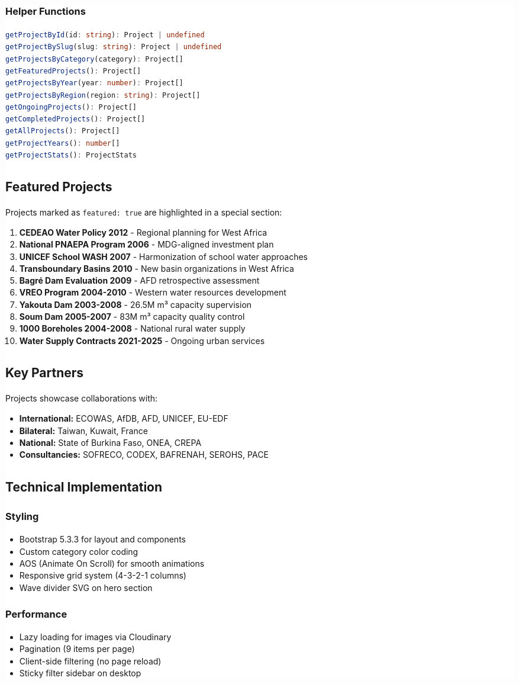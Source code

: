 ### Helper Functions
```typescript
getProjectById(id: string): Project | undefined
getProjectBySlug(slug: string): Project | undefined
getProjectsByCategory(category): Project[]
getFeaturedProjects(): Project[]
getProjectsByYear(year: number): Project[]
getProjectsByRegion(region: string): Project[]
getOngoingProjects(): Project[]
getCompletedProjects(): Project[]
getAllProjects(): Project[]
getProjectYears(): number[]
getProjectStats(): ProjectStats
```

## Featured Projects

Projects marked as `featured: true` are highlighted in a special section:
1. **CEDEAO Water Policy 2012** - Regional planning for West Africa
2. **National PNAEPA Program 2006** - MDG-aligned investment plan
3. **UNICEF School WASH 2007** - Harmonization of school water approaches
4. **Transboundary Basins 2010** - New basin organizations in West Africa
5. **Bagré Dam Evaluation 2009** - AFD retrospective assessment
6. **VREO Program 2004-2010** - Western water resources development
7. **Yakouta Dam 2003-2008** - 26.5M m³ capacity supervision
8. **Soum Dam 2005-2007** - 83M m³ capacity quality control
9. **1000 Boreholes 2004-2008** - National rural water supply
10. **Water Supply Contracts 2021-2025** - Ongoing urban services

## Key Partners

Projects showcase collaborations with:
- **International:** ECOWAS, AfDB, AFD, UNICEF, EU-EDF
- **Bilateral:** Taiwan, Kuwait, France
- **National:** State of Burkina Faso, ONEA, CREPA
- **Consultancies:** SOFRECO, CODEX, BAFRENAH, SEROHS, PACE

## Technical Implementation

### Styling
- Bootstrap 5.3.3 for layout and components
- Custom category color coding
- AOS (Animate On Scroll) for smooth animations
- Responsive grid system (4-3-2-1 columns)
- Wave divider SVG on hero section

### Performance
- Lazy loading for images via Cloudinary
- Pagination (9 items per page)
- Client-side filtering (no page reload)
- Sticky filter sidebar on desktop
